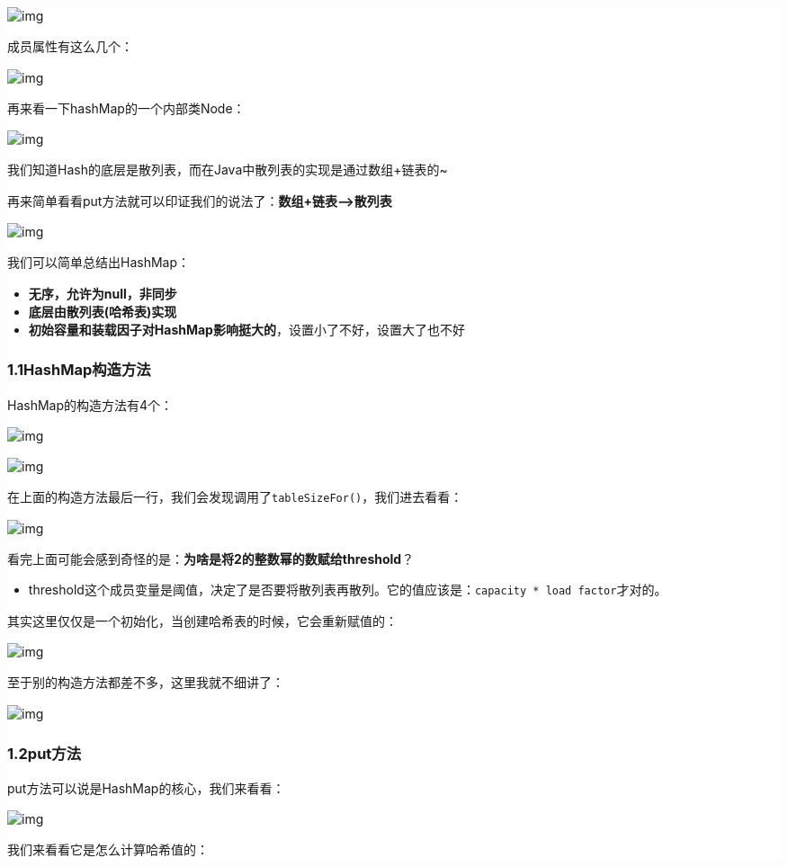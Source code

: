 ![img](https://tva1.sinaimg.cn/large/00831rSTly1gd1l4umh86j30ya0u0dwv.jpg)

成员属性有这么几个：

![img](https://user-gold-cdn.xitu.io/2018/4/10/162af937fb0ec0da?w=512&h=156&f=png&s=5947)

再来看一下hashMap的一个内部类Node：

![img](https://user-gold-cdn.xitu.io/2018/4/10/162af9380220c754?w=1076&h=764&f=png&s=41254)

我们知道Hash的底层是散列表，而在Java中散列表的实现是通过数组+链表的~

再来简单看看put方法就可以印证我们的说法了：**数组+链表-->散列表**

![img](https://user-gold-cdn.xitu.io/2018/4/10/162af93802eac5e0?w=820&h=86&f=png&s=5384)

我们可以简单总结出HashMap：

- **无序，允许为null，非同步**
- **底层由散列表(哈希表)实现**
- **初始容量和装载因子对HashMap影响挺大的**，设置小了不好，设置大了也不好

### 1.1HashMap构造方法

HashMap的构造方法有4个：

![img](https://user-gold-cdn.xitu.io/2018/4/10/162af95d47ae4286?w=480&h=104&f=png&s=5442)

![img](https://user-gold-cdn.xitu.io/2018/4/10/162af95d47933b6c?w=1380&h=581&f=png&s=56374)

在上面的构造方法最后一行，我们会发现调用了`tableSizeFor()`，我们进去看看：

![img](https://user-gold-cdn.xitu.io/2018/4/10/162af95d47aaf53b?w=1147&h=479&f=png&s=20927)

看完上面可能会感到奇怪的是：**为啥是将2的整数幂的数赋给threshold**？

- threshold这个成员变量是阈值，决定了是否要将散列表再散列。它的值应该是：`capacity * load factor`才对的。

其实这里仅仅是一个初始化，当创建哈希表的时候，它会重新赋值的：

![img](https://user-gold-cdn.xitu.io/2018/4/10/162af938b6338ab4?w=1021&h=150&f=png&s=11210)

 

至于别的构造方法都差不多，这里我就不细讲了：

![img](https://user-gold-cdn.xitu.io/2018/4/10/162af938b67cf682?w=1164&h=716&f=png&s=38464)

### 1.2put方法

put方法可以说是HashMap的核心，我们来看看：

![img](https://user-gold-cdn.xitu.io/2018/4/10/162af938d92f7922?w=1199&h=193&f=png&s=14926)

我们来看看它是怎么计算哈希值的：
